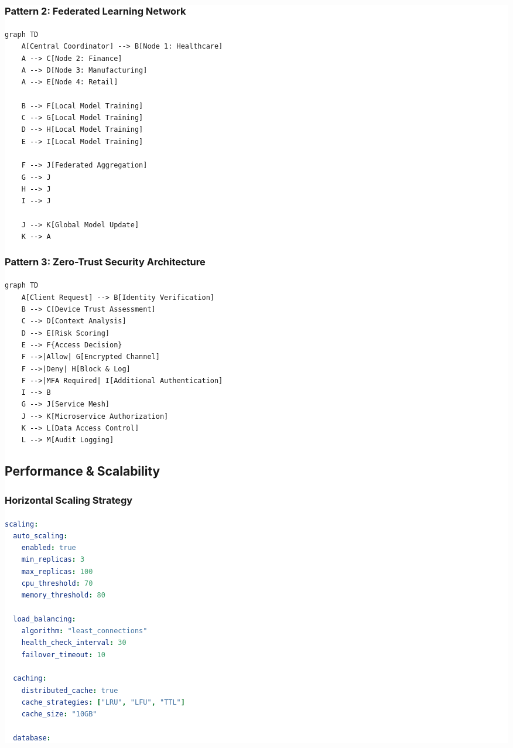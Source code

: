 ### Pattern 2: Federated Learning Network
```mermaid
graph TD
    A[Central Coordinator] --> B[Node 1: Healthcare]
    A --> C[Node 2: Finance] 
    A --> D[Node 3: Manufacturing]
    A --> E[Node 4: Retail]
    
    B --> F[Local Model Training]
    C --> G[Local Model Training]
    D --> H[Local Model Training]
    E --> I[Local Model Training]
    
    F --> J[Federated Aggregation]
    G --> J
    H --> J
    I --> J
    
    J --> K[Global Model Update]
    K --> A
```

### Pattern 3: Zero-Trust Security Architecture
```mermaid
graph TD
    A[Client Request] --> B[Identity Verification]
    B --> C[Device Trust Assessment]
    C --> D[Context Analysis]
    D --> E[Risk Scoring]
    E --> F{Access Decision}
    F -->|Allow| G[Encrypted Channel]
    F -->|Deny| H[Block & Log]
    F -->|MFA Required| I[Additional Authentication]
    I --> B
    G --> J[Service Mesh]
    J --> K[Microservice Authorization]
    K --> L[Data Access Control]
    L --> M[Audit Logging]
```

## Performance & Scalability

### Horizontal Scaling Strategy
```yaml
scaling:
  auto_scaling:
    enabled: true
    min_replicas: 3
    max_replicas: 100
    cpu_threshold: 70
    memory_threshold: 80
    
  load_balancing:
    algorithm: "least_connections"
    health_check_interval: 30
    failover_timeout: 10
    
  caching:
    distributed_cache: true
    cache_strategies: ["LRU", "LFU", "TTL"]
    cache_size: "10GB"
    
  database:
```